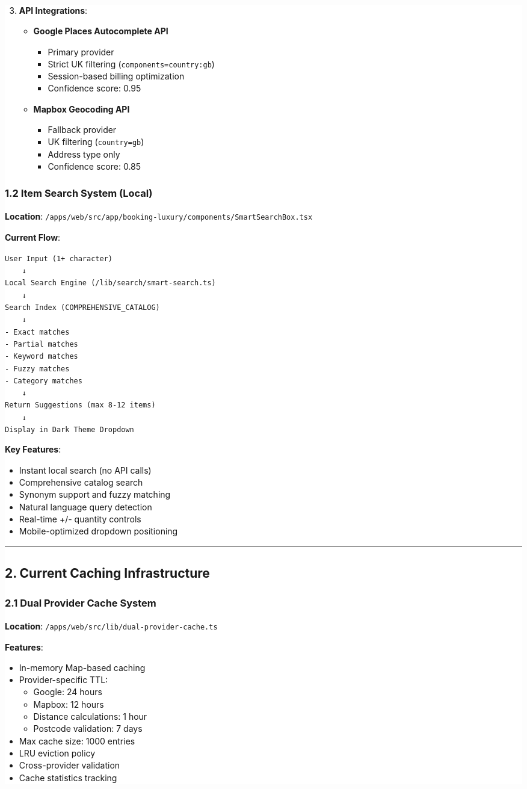 3. **API Integrations**:
   - **Google Places Autocomplete API**
     - Primary provider
     - Strict UK filtering (`components=country:gb`)
     - Session-based billing optimization
     - Confidence score: 0.95
   
   - **Mapbox Geocoding API**
     - Fallback provider
     - UK filtering (`country=gb`)
     - Address type only
     - Confidence score: 0.85

### 1.2 Item Search System (Local)

**Location**: `/apps/web/src/app/booking-luxury/components/SmartSearchBox.tsx`

**Current Flow**:
```
User Input (1+ character)
    ↓
Local Search Engine (/lib/search/smart-search.ts)
    ↓
Search Index (COMPREHENSIVE_CATALOG)
    ↓
- Exact matches
- Partial matches
- Keyword matches
- Fuzzy matches
- Category matches
    ↓
Return Suggestions (max 8-12 items)
    ↓
Display in Dark Theme Dropdown
```

**Key Features**:
- Instant local search (no API calls)
- Comprehensive catalog search
- Synonym support and fuzzy matching
- Natural language query detection
- Real-time +/- quantity controls
- Mobile-optimized dropdown positioning

---

## 2. Current Caching Infrastructure

### 2.1 Dual Provider Cache System

**Location**: `/apps/web/src/lib/dual-provider-cache.ts`

**Features**:
- In-memory Map-based caching
- Provider-specific TTL:
  - Google: 24 hours
  - Mapbox: 12 hours
  - Distance calculations: 1 hour
  - Postcode validation: 7 days
- Max cache size: 1000 entries
- LRU eviction policy
- Cross-provider validation
- Cache statistics tracking
